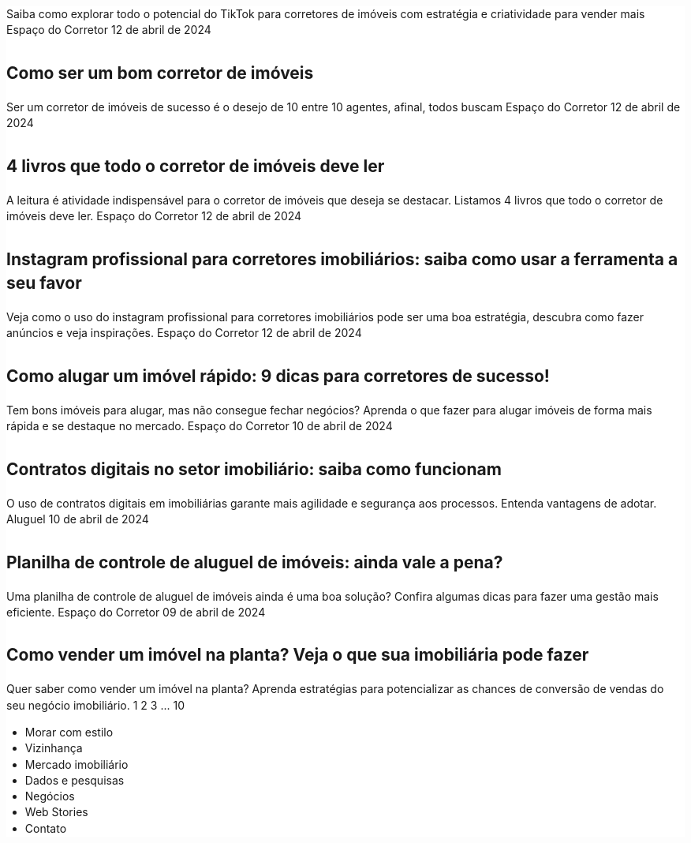 Saiba como explorar todo o potencial do TikTok para corretores de imóveis com estratégia e criatividade para vender mais 
Espaço do Corretor 
12 de abril de 2024 
##  Como ser um bom corretor de imóveis
Ser um corretor de imóveis de sucesso é o desejo de 10 entre 10 agentes, afinal, todos buscam 
Espaço do Corretor 
12 de abril de 2024 
##  4 livros que todo o corretor de imóveis deve ler
A leitura é atividade indispensável para o corretor de imóveis que deseja se destacar. Listamos 4 livros que todo o corretor de imóveis deve ler. 
Espaço do Corretor 
12 de abril de 2024 
##  Instagram profissional para corretores imobiliários: saiba como usar a ferramenta a seu favor
Veja como o uso do instagram profissional para corretores imobiliários pode ser uma boa estratégia, descubra como fazer anúncios e veja inspirações. 
Espaço do Corretor 
12 de abril de 2024 
##  Como alugar um imóvel rápido: 9 dicas para corretores de sucesso!
Tem bons imóveis para alugar, mas não consegue fechar negócios? Aprenda o que fazer para alugar imóveis de forma mais rápida e se destaque no mercado. 
Espaço do Corretor 
10 de abril de 2024 
##  Contratos digitais no setor imobiliário: saiba como funcionam
O uso de contratos digitais em imobiliárias garante mais agilidade e segurança aos processos. Entenda vantagens de adotar. 
Aluguel 
10 de abril de 2024 
##  Planilha de controle de aluguel de imóveis: ainda vale a pena?
Uma planilha de controle de aluguel de imóveis ainda é uma boa solução? Confira algumas dicas para fazer uma gestão mais eficiente. 
Espaço do Corretor 
09 de abril de 2024 
##  Como vender um imóvel na planta? Veja o que sua imobiliária pode fazer
Quer saber como vender um imóvel na planta? Aprenda estratégias para potencializar as chances de conversão de vendas do seu negócio imobiliário. 
1 2 3 ... 10 
  * Morar com estilo 
  * Vizinhança 
  * Mercado imobiliário 
  * Dados e pesquisas 
  * Negócios 
  * Web Stories 
  * Contato 
